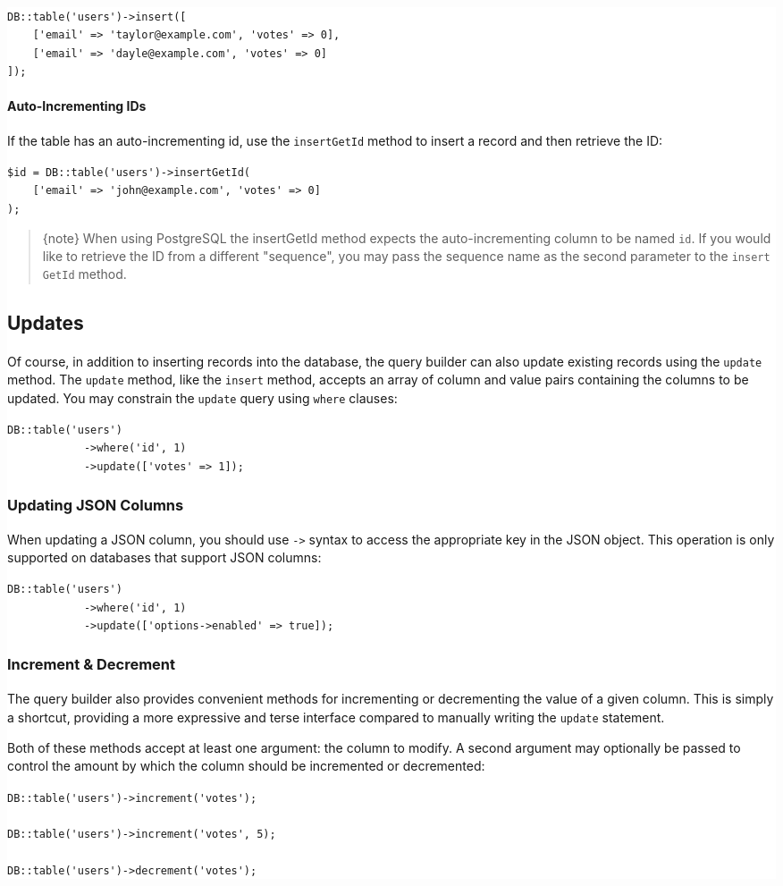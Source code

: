     DB::table('users')->insert([
        ['email' => 'taylor@example.com', 'votes' => 0],
        ['email' => 'dayle@example.com', 'votes' => 0]
    ]);

#### Auto-Incrementing IDs

If the table has an auto-incrementing id, use the `insertGetId` method to insert a record and then retrieve the ID:

    $id = DB::table('users')->insertGetId(
        ['email' => 'john@example.com', 'votes' => 0]
    );

> {note} When using PostgreSQL the insertGetId method expects the auto-incrementing column to be named `id`. If you would like to retrieve the ID from a different "sequence", you may pass the sequence name as the second parameter to the `insertGetId` method.

<a name="updates"></a>
## Updates

Of course, in addition to inserting records into the database, the query builder can also update existing records using the `update` method. The `update` method, like the `insert` method, accepts an array of column and value pairs containing the columns to be updated. You may constrain the `update` query using `where` clauses:

    DB::table('users')
                ->where('id', 1)
                ->update(['votes' => 1]);

<a name="updating-json-columns"></a>
### Updating JSON Columns

When updating a JSON column, you should use `->` syntax to access the appropriate key in the JSON object. This operation is only supported on databases that support JSON columns:

    DB::table('users')
                ->where('id', 1)
                ->update(['options->enabled' => true]);

<a name="increment-and-decrement"></a>
### Increment & Decrement

The query builder also provides convenient methods for incrementing or decrementing the value of a given column. This is simply a shortcut, providing a more expressive and terse interface compared to manually writing the `update` statement.

Both of these methods accept at least one argument: the column to modify. A second argument may optionally be passed to control the amount by which the column should be incremented or decremented:

    DB::table('users')->increment('votes');

    DB::table('users')->increment('votes', 5);

    DB::table('users')->decrement('votes');
